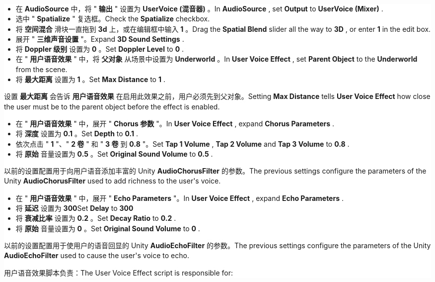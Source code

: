 * <span data-ttu-id="4dbcf-437">在 **AudioSource** 中，将 " **输出** " 设置为 **UserVoice (混音器)** 。</span><span class="sxs-lookup"><span data-stu-id="4dbcf-437">In **AudioSource** , set **Output** to **UserVoice (Mixer)** .</span></span>
* <span data-ttu-id="4dbcf-438">选中 " **Spatialize** " 复选框。</span><span class="sxs-lookup"><span data-stu-id="4dbcf-438">Check the **Spatialize** checkbox.</span></span>
* <span data-ttu-id="4dbcf-439">将 **空间混合** 滑块一直拖到 **3d** 上，或在编辑框中输入 **1** 。</span><span class="sxs-lookup"><span data-stu-id="4dbcf-439">Drag the **Spatial Blend** slider all the way to **3D** , or enter **1** in the edit box.</span></span>
* <span data-ttu-id="4dbcf-440">展开 " **三维声音设置** "。</span><span class="sxs-lookup"><span data-stu-id="4dbcf-440">Expand **3D Sound Settings** .</span></span>
* <span data-ttu-id="4dbcf-441">将 **Doppler 级别** 设置为 **0** 。</span><span class="sxs-lookup"><span data-stu-id="4dbcf-441">Set **Doppler Level** to **0** .</span></span>
* <span data-ttu-id="4dbcf-442">在 " **用户语音效果** " 中，将 **父对象** 从场景中设置为 **Underworld** 。</span><span class="sxs-lookup"><span data-stu-id="4dbcf-442">In **User Voice Effect** , set **Parent Object** to the **Underworld** from the scene.</span></span>
* <span data-ttu-id="4dbcf-443">将 **最大距离** 设置为 **1** 。</span><span class="sxs-lookup"><span data-stu-id="4dbcf-443">Set **Max Distance** to **1** .</span></span>

<span data-ttu-id="4dbcf-444">设置 **最大距离** 会告诉 **用户语音效果** 在启用此效果之前，用户必须先到父对象。</span><span class="sxs-lookup"><span data-stu-id="4dbcf-444">Setting **Max Distance** tells **User Voice Effect** how close the user must be to the parent object before the effect is enabled.</span></span>

* <span data-ttu-id="4dbcf-445">在 " **用户语音效果** " 中，展开 " **Chorus 参数** "。</span><span class="sxs-lookup"><span data-stu-id="4dbcf-445">In **User Voice Effect** , expand **Chorus Parameters** .</span></span>
* <span data-ttu-id="4dbcf-446">将 **深度** 设置为 **0.1** 。</span><span class="sxs-lookup"><span data-stu-id="4dbcf-446">Set **Depth** to **0.1** .</span></span>
* <span data-ttu-id="4dbcf-447">依次点击 " **1** "、" **2 卷** " 和 " **3 卷** 到 **0.8** "。</span><span class="sxs-lookup"><span data-stu-id="4dbcf-447">Set **Tap 1 Volume** , **Tap 2 Volume** and **Tap 3 Volume** to **0.8** .</span></span>
* <span data-ttu-id="4dbcf-448">将 **原始** 音量设置为 **0.5** 。</span><span class="sxs-lookup"><span data-stu-id="4dbcf-448">Set **Original Sound Volume** to **0.5** .</span></span>

<span data-ttu-id="4dbcf-449">以前的设置配置用于向用户语音添加丰富的 Unity **AudioChorusFilter** 的参数。</span><span class="sxs-lookup"><span data-stu-id="4dbcf-449">The previous settings configure the parameters of the Unity **AudioChorusFilter** used to add richness to the user's voice.</span></span>

* <span data-ttu-id="4dbcf-450">在 " **用户语音效果** " 中，展开 " **Echo Parameters** "。</span><span class="sxs-lookup"><span data-stu-id="4dbcf-450">In **User Voice Effect** , expand **Echo Parameters** .</span></span>
* <span data-ttu-id="4dbcf-451">将 **延迟** 设置为 **300**</span><span class="sxs-lookup"><span data-stu-id="4dbcf-451">Set **Delay** to **300**</span></span>
* <span data-ttu-id="4dbcf-452">将 **衰减比率** 设置为 **0.2** 。</span><span class="sxs-lookup"><span data-stu-id="4dbcf-452">Set **Decay Ratio** to **0.2** .</span></span>
* <span data-ttu-id="4dbcf-453">将 **原始** 音量设置为 **0** 。</span><span class="sxs-lookup"><span data-stu-id="4dbcf-453">Set **Original Sound Volume** to **0** .</span></span>

<span data-ttu-id="4dbcf-454">以前的设置配置用于使用户的语音回显的 Unity **AudioEchoFilter** 的参数。</span><span class="sxs-lookup"><span data-stu-id="4dbcf-454">The previous settings configure the parameters of the Unity **AudioEchoFilter** used to cause the user's voice to echo.</span></span>

<span data-ttu-id="4dbcf-455">用户语音效果脚本负责：</span><span class="sxs-lookup"><span data-stu-id="4dbcf-455">The User Voice Effect script is responsible for:</span></span>
